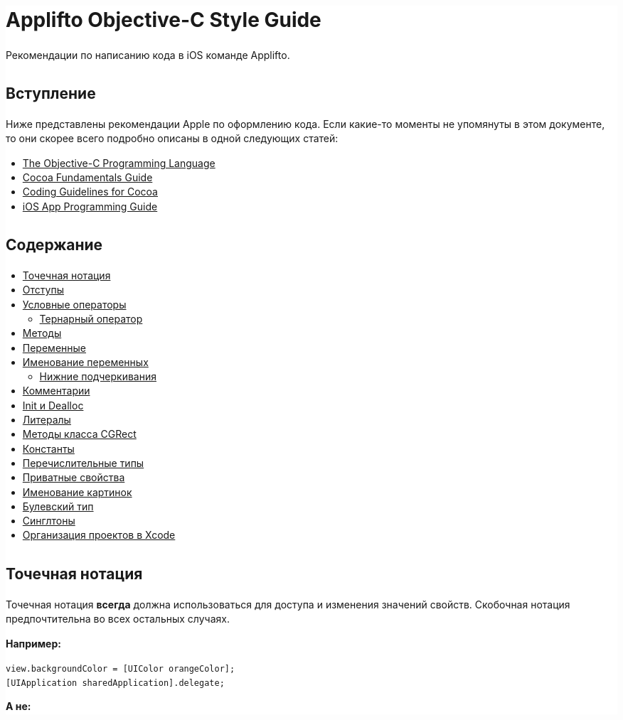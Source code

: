 # Applifto Objective-C Style Guide

Рекомендации по написанию кода в iOS команде Applifto.

## Вступление
Ниже представлены рекомендации Apple по оформлению кода. Если какие-то моменты не упомянуты в этом документе, то они скорее всего подробно описаны в одной следующих статей:

* [The Objective-C Programming Language](http://developer.apple.com/library/mac/#documentation/Cocoa/Conceptual/ObjectiveC/Introduction/introObjectiveC.html)
* [Cocoa Fundamentals Guide](https://developer.apple.com/library/mac/#documentation/Cocoa/Conceptual/CocoaFundamentals/Introduction/Introduction.html)
* [Coding Guidelines for Cocoa](https://developer.apple.com/library/mac/#documentation/Cocoa/Conceptual/CodingGuidelines/CodingGuidelines.html)
* [iOS App Programming Guide](http://developer.apple.com/library/ios/#documentation/iphone/conceptual/iphoneosprogrammingguide/Introduction/Introduction.html)

## Содержание

* [Точечная нотация](#Точечная-нотация)
* [Отступы](#отступы)
* [Условные операторы](#Условные-операторы)
  * [Тернарный оператор](#Тернарный-оператор)
* [Методы](#Методы)
* [Переменные](#Переменные)
* [Именование переменных](#Именование-переменных)
  * [Нижние подчеркивания](#Нижние-подчеркивания)
* [Комментарии](#Комментарии)
* [Init и Dealloc](#init-и-dealloc)
* [Литералы](#Литералы)
* [Методы класса CGRect](#Методы-класса-CGRect)
* [Константы](#Константы)
* [Перечислительные типы](#Перечислительные-типы)
* [Приватные свойства](#Приватные-свойства)
* [Именование картинок](#Именование-картинок)
* [Булевский тип](#Булевский-тип)
* [Синглтоны](#Синглтоны)
* [Организация проектов в Xcode](#Организация-проектов-в-Xcode)

## Точечная нотация

Точечная нотация **всегда** должна использоваться для доступа и изменения значений свойств. Скобочная нотация предпочтительна во всех остальных случаях.

**Например:**  
```objc
view.backgroundColor = [UIColor orangeColor];
[UIApplication sharedApplication].delegate;
```

**А не:**

